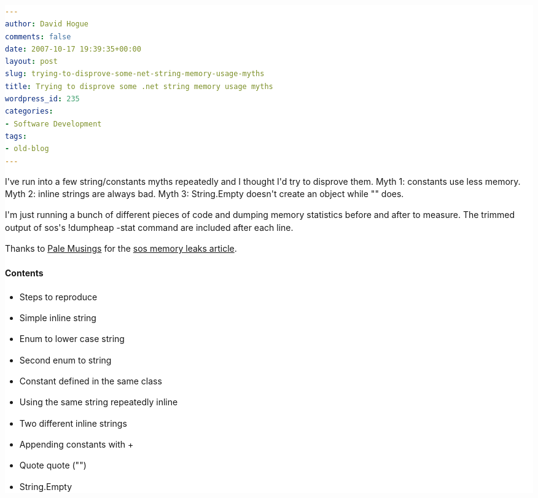 ```yaml
---
author: David Hogue
comments: false
date: 2007-10-17 19:39:35+00:00
layout: post
slug: trying-to-disprove-some-net-string-memory-usage-myths
title: Trying to disprove some .net string memory usage myths
wordpress_id: 235
categories:
- Software Development
tags:
- old-blog
---
```


I've run into a few string/constants myths repeatedly and I thought I'd try to disprove them.  Myth 1: constants use less memory.  Myth 2: inline strings are always bad.  Myth 3: String.Empty doesn't create an object while "" does.

I'm just running a bunch of different pieces of code and dumping memory statistics before and after to measure.  The trimmed output of sos's !dumpheap -stat command are included after each line.

Thanks to [Pale Musings](http://blog.palehorse.net/) for the [sos memory leaks article](http://blog.palehorse.net/2007/03/02/troubleshooting-memory-leaks-in-net/).



#### Contents







  * Steps to reproduce


  * Simple inline string


  * Enum to lower case string


  * Second enum to string


  * Constant defined in the same class


  * Using the same string repeatedly inline


  * Two different inline strings


  * Appending constants with +


  * Quote quote ("")


  * String.Empty

